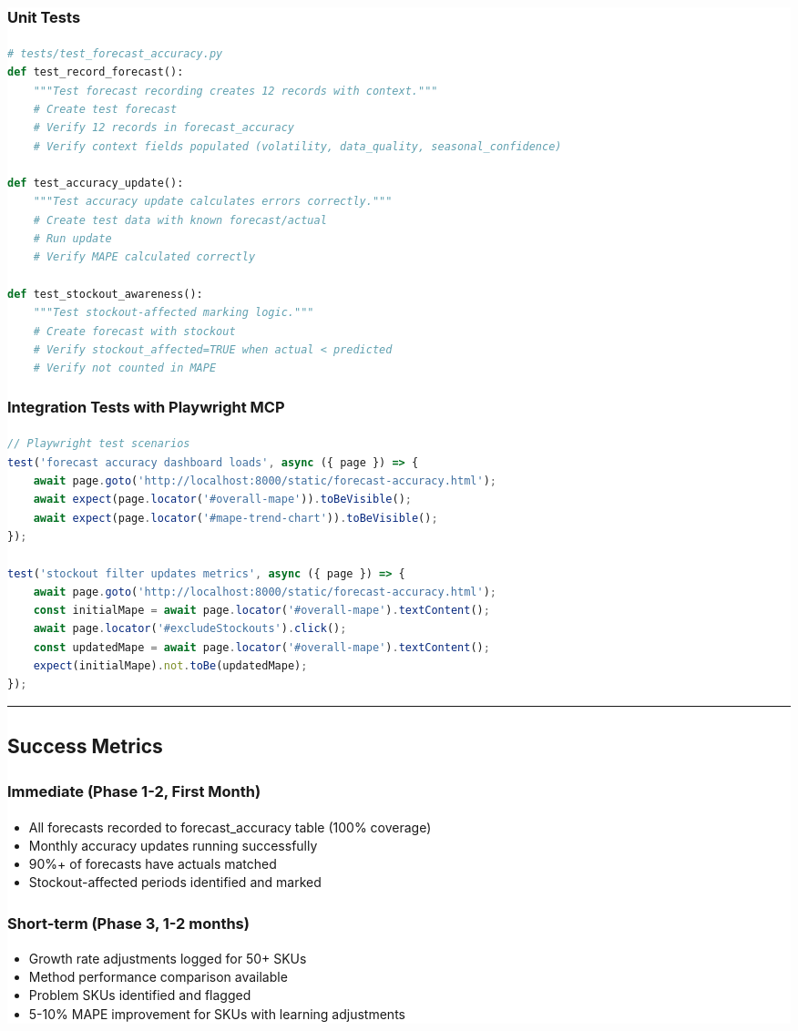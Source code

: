 ### Unit Tests
```python
# tests/test_forecast_accuracy.py
def test_record_forecast():
    """Test forecast recording creates 12 records with context."""
    # Create test forecast
    # Verify 12 records in forecast_accuracy
    # Verify context fields populated (volatility, data_quality, seasonal_confidence)

def test_accuracy_update():
    """Test accuracy update calculates errors correctly."""
    # Create test data with known forecast/actual
    # Run update
    # Verify MAPE calculated correctly

def test_stockout_awareness():
    """Test stockout-affected marking logic."""
    # Create forecast with stockout
    # Verify stockout_affected=TRUE when actual < predicted
    # Verify not counted in MAPE
```

### Integration Tests with Playwright MCP
```javascript
// Playwright test scenarios
test('forecast accuracy dashboard loads', async ({ page }) => {
    await page.goto('http://localhost:8000/static/forecast-accuracy.html');
    await expect(page.locator('#overall-mape')).toBeVisible();
    await expect(page.locator('#mape-trend-chart')).toBeVisible();
});

test('stockout filter updates metrics', async ({ page }) => {
    await page.goto('http://localhost:8000/static/forecast-accuracy.html');
    const initialMape = await page.locator('#overall-mape').textContent();
    await page.locator('#excludeStockouts').click();
    const updatedMape = await page.locator('#overall-mape').textContent();
    expect(initialMape).not.toBe(updatedMape);
});
```

---

## Success Metrics

### Immediate (Phase 1-2, First Month)
- All forecasts recorded to forecast_accuracy table (100% coverage)
- Monthly accuracy updates running successfully
- 90%+ of forecasts have actuals matched
- Stockout-affected periods identified and marked

### Short-term (Phase 3, 1-2 months)
- Growth rate adjustments logged for 50+ SKUs
- Method performance comparison available
- Problem SKUs identified and flagged
- 5-10% MAPE improvement for SKUs with learning adjustments
